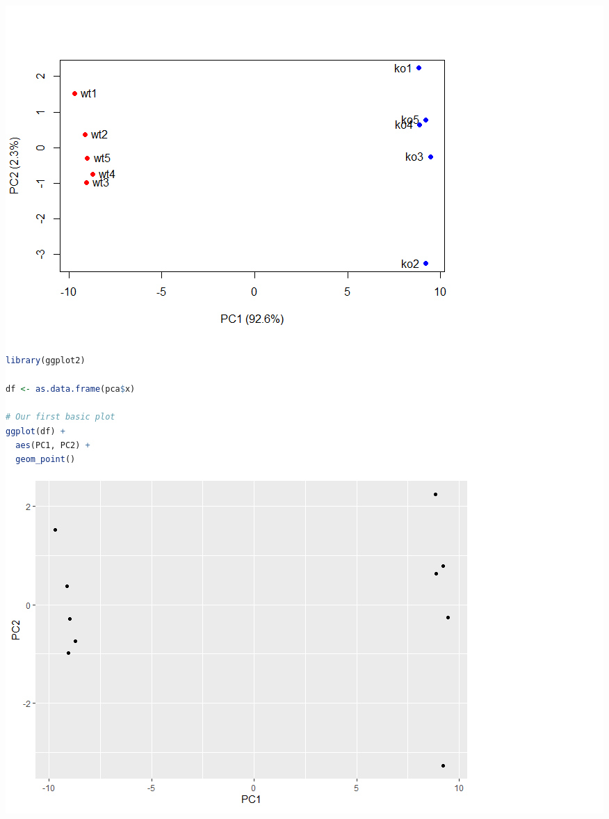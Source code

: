 ![](Class07_files/figure-commonmark/unnamed-chunk-38-1.png)

``` r
library(ggplot2)

df <- as.data.frame(pca$x)

# Our first basic plot
ggplot(df) + 
  aes(PC1, PC2) + 
  geom_point()
```

![](Class07_files/figure-commonmark/unnamed-chunk-39-1.png)
